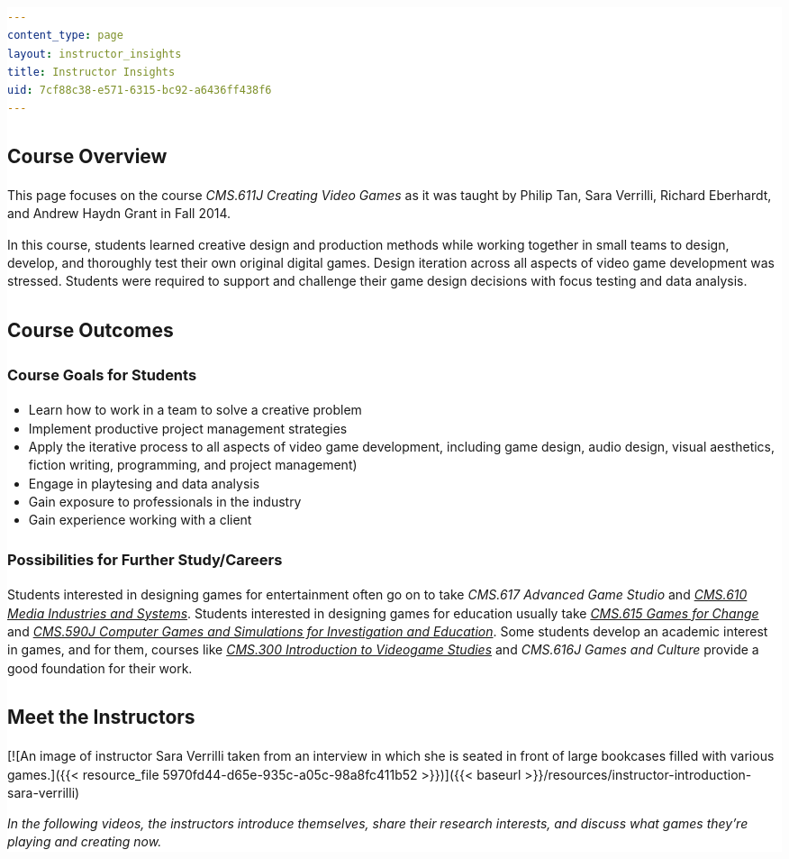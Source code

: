 ```yaml
---
content_type: page
layout: instructor_insights
title: Instructor Insights
uid: 7cf88c38-e571-6315-bc92-a6436ff438f6
---
```


Course Overview
---------------

This page focuses on the course _CMS.611J Creating Video Games_ as it was taught by Philip Tan, Sara Verrilli, Richard Eberhardt, and Andrew Haydn Grant in Fall 2014.

In this course, students learned creative design and production methods while working together in small teams to design, develop, and thoroughly test their own original digital games. Design iteration across all aspects of video game development was stressed. Students were required to support and challenge their game design decisions with focus testing and data analysis.

Course Outcomes
---------------

### Course Goals for Students

*   Learn how to work in a team to solve a creative problem
*   Implement productive project management strategies
*   Apply the iterative process to all aspects of video game development, including game design, audio design, visual aesthetics, fiction writing, programming, and project management)
*   Engage in playtesing and data analysis
*   Gain exposure to professionals in the industry
*   Gain experience working with a client

### Possibilities for Further Study/Careers

Students interested in designing games for entertainment often go on to take _CMS.617 Advanced Game Studio_ and [_CMS.610 Media Industries and Systems_](/courses/cms-610-media-industries-and-systems-spring-2006/). Students interested in designing games for education usually take [_CMS.615 Games for Change_](/courses/cms-615-games-for-social-change-fall-2013/) and [_CMS.590J Computer Games and Simulations for Investigation and Education_](/courses/11-127j-computer-games-and-simulations-for-education-and-exploration-spring-2015/). Some students develop an academic interest in games, and for them, courses like [_CMS.300 Introduction to Videogame Studies_](/courses/cms-300-introduction-to-videogame-studies-fall-2011/) and _CMS.616J Games and Culture_ provide a good foundation for their work.

Meet the Instructors
--------------------

[![An image of instructor Sara Verrilli taken from an interview in which she is seated in front of large bookcases filled with various games.]({{< resource_file 5970fd44-d65e-935c-a05c-98a8fc411b52 >}})]({{< baseurl >}}/resources/instructor-introduction-sara-verrilli)

_In the following videos, the instructors introduce themselves, share their research interests, and discuss what games they’re playing and creating now._
